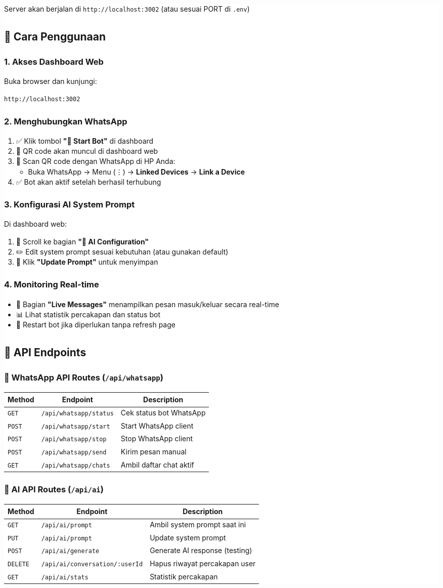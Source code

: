 Server akan berjalan di `http://localhost:3002` (atau sesuai PORT di `.env`)

## 📱 Cara Penggunaan

### 1. Akses Dashboard Web

Buka browser dan kunjungi:
```
http://localhost:3002
```

### 2. Menghubungkan WhatsApp

1. ✅ Klik tombol **"🚀 Start Bot"** di dashboard
2. 📱 QR code akan muncul di dashboard web 
3. 📲 Scan QR code dengan WhatsApp di HP Anda:
   - Buka WhatsApp → Menu (⋮) → **Linked Devices** → **Link a Device**
4. ✅ Bot akan aktif setelah berhasil terhubung

### 3. Konfigurasi AI System Prompt

Di dashboard web:
1. 🔽 Scroll ke bagian **"🧠 AI Configuration"**
2. ✏️ Edit system prompt sesuai kebutuhan (atau gunakan default)
3. 💾 Klik **"Update Prompt"** untuk menyimpan

### 4. Monitoring Real-time

- 💬 Bagian **"Live Messages"** menampilkan pesan masuk/keluar secara real-time
- 📊 Lihat statistik percakapan dan status bot
- 🔄 Restart bot jika diperlukan tanpa refresh page

## 🔧 API Endpoints

### 📱 WhatsApp API Routes (`/api/whatsapp`)

| Method | Endpoint | Description |
|--------|----------|-------------|
| `GET` | `/api/whatsapp/status` | Cek status bot WhatsApp |
| `POST` | `/api/whatsapp/start` | Start WhatsApp client |
| `POST` | `/api/whatsapp/stop` | Stop WhatsApp client |
| `POST` | `/api/whatsapp/send` | Kirim pesan manual |
| `GET` | `/api/whatsapp/chats` | Ambil daftar chat aktif |

### 🤖 AI API Routes (`/api/ai`)

| Method | Endpoint | Description |
|--------|----------|-------------|
| `GET` | `/api/ai/prompt` | Ambil system prompt saat ini |
| `PUT` | `/api/ai/prompt` | Update system prompt |
| `POST` | `/api/ai/generate` | Generate AI response (testing) |
| `DELETE` | `/api/ai/conversation/:userId` | Hapus riwayat percakapan user |
| `GET` | `/api/ai/stats` | Statistik percakapan |
